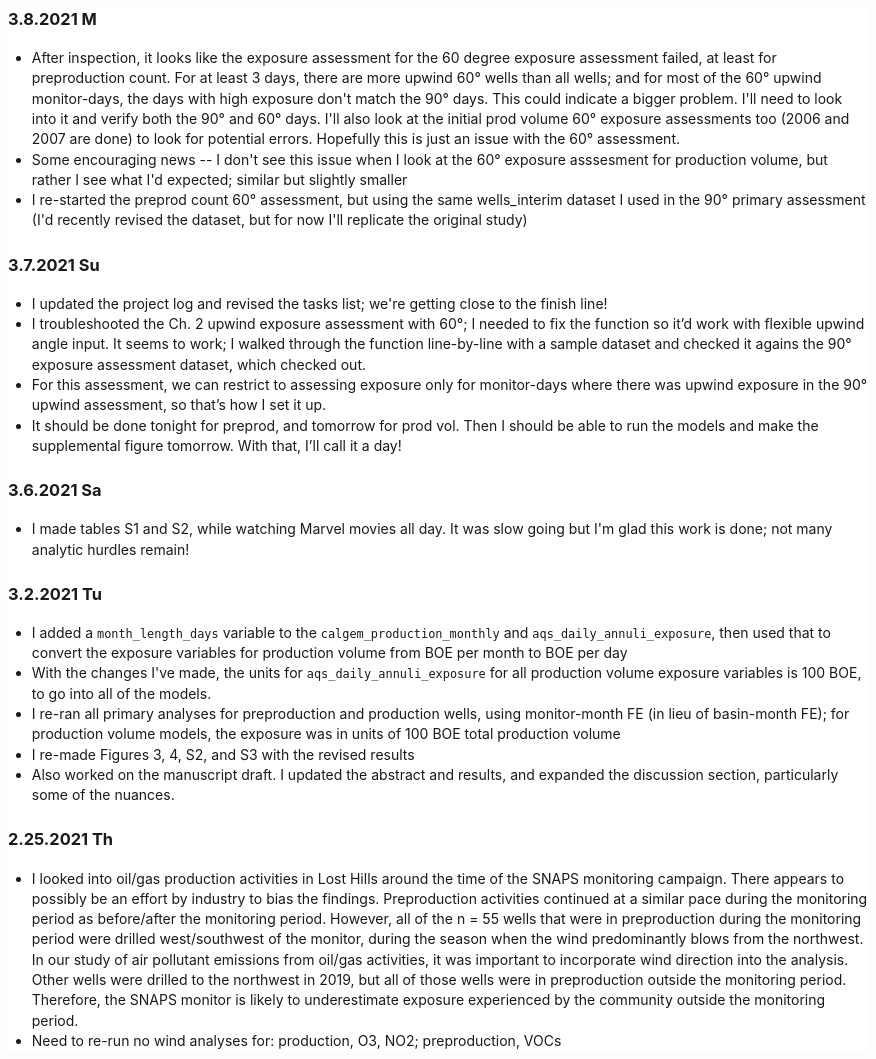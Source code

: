 ### 3.8.2021 M
- After inspection, it looks like the exposure assessment for the 60 degree exposure assessment failed, at least for preproduction count. For at least 3 days, there are more upwind 60° wells than all wells; and for most of the 60° upwind monitor-days, the days with high exposure don't match the 90° days. This could indicate a bigger problem. I'll need to look into it and verify both the 90° and 60° days. I'll also look at the initial prod volume 60° exposure assessments too (2006 and 2007 are done) to look for potential errors. Hopefully this is just an issue with the 60° assessment.
- Some encouraging news -- I don't see this issue when I look at the 60° exposure asssesment for production volume, but rather I see what I'd expected; similar but slightly smaller
- I re-started the preprod count 60° assessment, but using the same wells_interim dataset I used in the 90° primary assessment (I'd recently revised the dataset, but for now I'll replicate the original study)

### 3.7.2021 Su
- I updated the project log and revised the tasks list; we're getting close to the finish line!
- I troubleshooted the Ch. 2 upwind exposure assessment with 60°; I needed to fix the function so it’d work with flexible upwind angle input. It seems to work; I walked through the function line-by-line with a sample dataset and checked it agains the 90° exposure assessment dataset, which checked out.
- For this assessment, we can restrict to assessing exposure only for monitor-days where there was upwind exposure in the 90° upwind assessment, so that’s how I set it up.
- It should be done tonight for preprod, and tomorrow for prod vol. Then I should be able to run the models and make the supplemental figure tomorrow. With that, I’ll call it a day!

### 3.6.2021 Sa
- I made tables S1 and S2, while watching Marvel movies all day. It was slow going but I'm glad this work is done; not many analytic hurdles remain!

### 3.2.2021 Tu
- I added a `month_length_days` variable to the `calgem_production_monthly` and `aqs_daily_annuli_exposure`, then used that to convert the exposure variables for production volume from BOE per month to BOE per day
- With the changes I've made, the units for `aqs_daily_annuli_exposure` for all production volume exposure variables is 100 BOE, to go into all of the models.
- I re-ran all primary analyses for preproduction and production wells, using monitor-month FE (in lieu of basin-month FE); for production volume models, the exposure was in units of 100 BOE total production volume
- I re-made Figures 3, 4, S2, and S3 with the revised results
- Also worked on the manuscript draft. I updated the abstract and results, and expanded the discussion section, particularly some of the nuances.

### 2.25.2021 Th
- I looked into oil/gas production activities in Lost Hills around the time of the SNAPS monitoring campaign. There appears to possibly be an effort by industry to bias the findings. Preproduction activities continued at a similar pace during the monitoring period as before/after the monitoring period. However, all of the n = 55 wells that were in preproduction during the monitoring period were drilled west/southwest of the monitor, during the season when the wind predominantly blows from the northwest. In our study of air pollutant emissions from oil/gas activities, it was important to incorporate wind direction into the analysis. Other wells were drilled to the northwest in 2019, but all of those wells were in preproduction outside the monitoring period. Therefore, the SNAPS monitor is likely to underestimate exposure experienced by the community outside the monitoring period.
- Need to re-run no wind analyses for: production, O3, NO2; preproduction, VOCs
